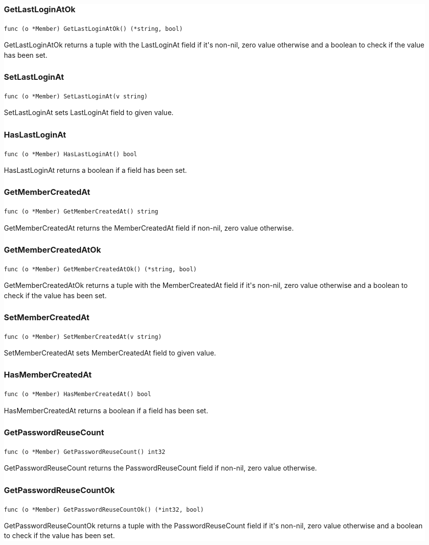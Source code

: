 ### GetLastLoginAtOk

`func (o *Member) GetLastLoginAtOk() (*string, bool)`

GetLastLoginAtOk returns a tuple with the LastLoginAt field if it's non-nil, zero value otherwise
and a boolean to check if the value has been set.

### SetLastLoginAt

`func (o *Member) SetLastLoginAt(v string)`

SetLastLoginAt sets LastLoginAt field to given value.

### HasLastLoginAt

`func (o *Member) HasLastLoginAt() bool`

HasLastLoginAt returns a boolean if a field has been set.

### GetMemberCreatedAt

`func (o *Member) GetMemberCreatedAt() string`

GetMemberCreatedAt returns the MemberCreatedAt field if non-nil, zero value otherwise.

### GetMemberCreatedAtOk

`func (o *Member) GetMemberCreatedAtOk() (*string, bool)`

GetMemberCreatedAtOk returns a tuple with the MemberCreatedAt field if it's non-nil, zero value otherwise
and a boolean to check if the value has been set.

### SetMemberCreatedAt

`func (o *Member) SetMemberCreatedAt(v string)`

SetMemberCreatedAt sets MemberCreatedAt field to given value.

### HasMemberCreatedAt

`func (o *Member) HasMemberCreatedAt() bool`

HasMemberCreatedAt returns a boolean if a field has been set.

### GetPasswordReuseCount

`func (o *Member) GetPasswordReuseCount() int32`

GetPasswordReuseCount returns the PasswordReuseCount field if non-nil, zero value otherwise.

### GetPasswordReuseCountOk

`func (o *Member) GetPasswordReuseCountOk() (*int32, bool)`

GetPasswordReuseCountOk returns a tuple with the PasswordReuseCount field if it's non-nil, zero value otherwise
and a boolean to check if the value has been set.
